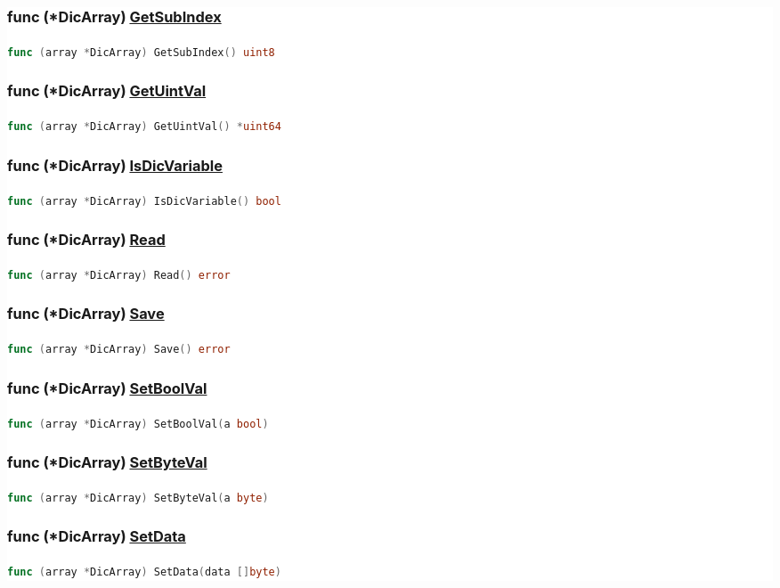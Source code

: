 ### func \(\*DicArray\) [GetSubIndex](<https://github.com/rednexela1941/go-canopen/blob/master/dic_array.go#L18>)

```go
func (array *DicArray) GetSubIndex() uint8
```

### func \(\*DicArray\) [GetUintVal](<https://github.com/rednexela1941/go-canopen/blob/master/dic_array.go#L66>)

```go
func (array *DicArray) GetUintVal() *uint64
```

### func \(\*DicArray\) [IsDicVariable](<https://github.com/rednexela1941/go-canopen/blob/master/dic_array.go#L76>)

```go
func (array *DicArray) IsDicVariable() bool
```

### func \(\*DicArray\) [Read](<https://github.com/rednexela1941/go-canopen/blob/master/dic_array.go#L60>)

```go
func (array *DicArray) Read() error
```

### func \(\*DicArray\) [Save](<https://github.com/rednexela1941/go-canopen/blob/master/dic_array.go#L61>)

```go
func (array *DicArray) Save() error
```

### func \(\*DicArray\) [SetBoolVal](<https://github.com/rednexela1941/go-canopen/blob/master/dic_array.go#L74>)

```go
func (array *DicArray) SetBoolVal(a bool)
```

### func \(\*DicArray\) [SetByteVal](<https://github.com/rednexela1941/go-canopen/blob/master/dic_array.go#L75>)

```go
func (array *DicArray) SetByteVal(a byte)
```

### func \(\*DicArray\) [SetData](<https://github.com/rednexela1941/go-canopen/blob/master/dic_array.go#L63>)

```go
func (array *DicArray) SetData(data []byte)
```

